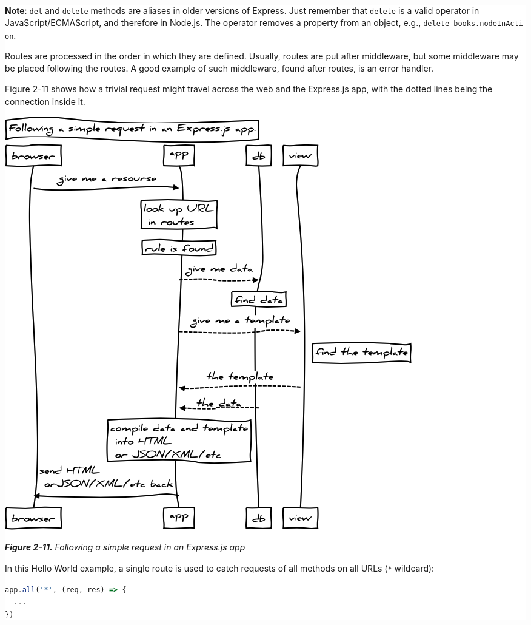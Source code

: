 **Note**: `del` and `delete` methods are aliases in older versions of Express. Just remember that `delete` is a valid operator in JavaScript/ECMAScript, and therefore in Node.js. The operator removes a property from an object, e.g., `delete books.nodeInAction`.

Routes are processed in the order in which they are defined. Usually, routes are put after middleware, but some middleware may be placed following the routes. A good example of such middleware, found after routes, is an error handler.

Figure 2-11 shows how a trivial request might travel across the web and the Express.js app, with the dotted lines being the connection inside it.

![alt](media/image11.png)

***Figure 2-11.** Following a simple request in an Express.js app*

In this Hello World example, a single route is used to catch requests of all methods on all URLs (`*` wildcard):

```js
app.all('*', (req, res) => {
  ...
})
```
